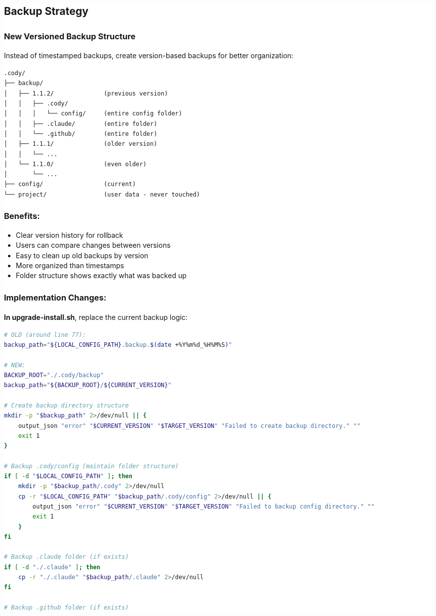## Backup Strategy

### New Versioned Backup Structure

Instead of timestamped backups, create version-based backups for better organization:

```
.cody/
├── backup/
│   ├── 1.1.2/              (previous version)
│   │   ├── .cody/
│   │   │   └── config/     (entire config folder)
│   │   ├── .claude/        (entire folder)
│   │   └── .github/        (entire folder)
│   ├── 1.1.1/              (older version)
│   │   └── ...
│   └── 1.1.0/              (even older)
│       └── ...
├── config/                 (current)
└── project/                (user data - never touched)
```

### Benefits:
- Clear version history for rollback
- Users can compare changes between versions
- Easy to clean up old backups by version
- More organized than timestamps
- Folder structure shows exactly what was backed up

### Implementation Changes:

**In upgrade-install.sh**, replace the current backup logic:

```bash
# OLD (around line 77):
backup_path="${LOCAL_CONFIG_PATH}.backup.$(date +%Y%m%d_%H%M%S)"

# NEW:
BACKUP_ROOT="./.cody/backup"
backup_path="${BACKUP_ROOT}/${CURRENT_VERSION}"

# Create backup directory structure
mkdir -p "$backup_path" 2>/dev/null || {
    output_json "error" "$CURRENT_VERSION" "$TARGET_VERSION" "Failed to create backup directory." ""
    exit 1
}

# Backup .cody/config (maintain folder structure)
if [ -d "$LOCAL_CONFIG_PATH" ]; then
    mkdir -p "$backup_path/.cody" 2>/dev/null
    cp -r "$LOCAL_CONFIG_PATH" "$backup_path/.cody/config" 2>/dev/null || {
        output_json "error" "$CURRENT_VERSION" "$TARGET_VERSION" "Failed to backup config directory." ""
        exit 1
    }
fi

# Backup .claude folder (if exists)
if [ -d "./.claude" ]; then
    cp -r "./.claude" "$backup_path/.claude" 2>/dev/null
fi

# Backup .github folder (if exists)
```